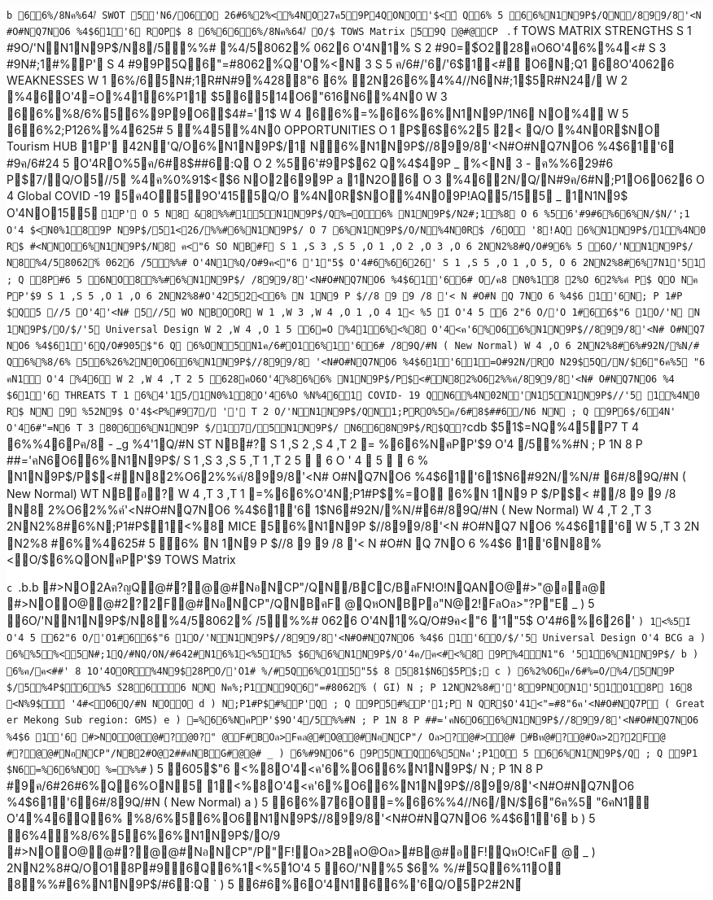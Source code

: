 `b 66%/8Nค%64/์ SWOT 5'N6/O6O 26#6%2%<%4NO27ค59P4QONO'$<์ Q6% 5 66%N1N9P$/QN/899/8'<N#O#NQ7NO6 %4$61'6 ROP$ 8 6%666%/8Nค%64/์ O/$ TOWS Matrix 59Q @#@CP ` . f TOWS MATRIX STRENGTHS S 1 #9O/'NN1N9P$/N8/5%%# %4/58062%์ 0626 O'4N1% S 2 #90=$์O228คO6O'46%%4<# S 3 #9N#;1#%P' S 4 #99P5Q6"=#8062%์Q'O%<N 3 S 5 ค/6#/'6/'6$1<# O6N;Q1 68O'40626 WEAKNESSES W 1 6%/65N#;1R#N#9%4288"6 6% 2N266%4%4//N6N#;1$5R#N24/ W 2 %46O'4=O%416%P11 $56514O6"616N6%4N0 W 3 66%%8/6%56%9P9O6$4#='1$ W 4 66%=%66%6%N1N9P$/1$N6 NO%4 W 5 66%2;P126%%4625# 5 ์%45%4N0 OPPORTUNITIES O 1 P$6$6%25 2< Q/O %4N0R$NO Tourism HUB 1P' 42N'Q/O6%N1N9P$/1 N6%N1N9P$//899/8'<N#O#NQ7NO6 %4$61'6 #9ค/6#24 5 O'4RO%5ค/6#8$##6:Q O 2 %56'#9P$6$2%O6269%R!!O6ค/6#N%O/2= N2O6%<N 3 – /1ค6$ Q%4$49P _ %<N 3 - ค%%629#6 P$7/Q/O5//5 %4ค%0%91$<$6 NO2699P a 1N2O6 O 3 %462N/Q/N#9ค/6#N;P1O60626 O 4 Global COVID -19 5ค4O59O'4155Q/O %4N0R$NO%4N09P!AQ5/155 _ 1N1N9$ O'4NO155 ` 1P' O 5 N8 &8%%#15N1N9P$/Q%=O6% N1N9P$/N2#;1%8 O 6 %56'#9#6%66%N/$N/';1O'4 $<N0%189P N9P$/51<26/%%#6%N1N9P$/ O 7 6%N1N9P$/O/N%4N0R$ /6O '8!AQ 6%N1N9P$/1%4N0R$ #<NNO6%N1N9P$/N8 ค<"6 SO NB#F S 1 ,S 3 ,S 5 ,O 1 ,O 2 ,O 3 ,O 6 2NN2%8#Q/O#96% 5 6O/'NN1N9P$/N8%4/58062%์ 0626 /5%%# O'4N1%Q/O#9ค<"6 '1"5$ O'4#6%6626' S 1 ,S 5 ,O 1 ,O 5, O 6 2NN2%8#6%7N1'51์ ; Q 8P#6 5 6NO8%%#6%N1N9P$/ /899/8'<N#O#NQ7NO6 %4$61'66# O/ค8 N0%18 2%O 62%%ค์ P$ QO NคPP'$9 S 1 ,S 5 ,O 1 ,O 6 2NN2%8#O'4252<6% N 1N9 P $//8 9 9 /8 '< N #O#N Q 7NO 6 %4$6 1'6N; P 1#P$Q5 //5 O'4'<N# 5//5 WO NBOOR W 1 ,W 3 ,W 4 ,O 1 ,O 4 1< %5 1์ O'4 5 6 2"6 O/'O 1#66$"6 1O/'N N1N9P$/O/$/'5 Universal Design W 2 ,W 4 ,O 1 5 6=O %416%<%8 O'4<ค'6%O66%N1N9P$//899/8'<N# O#NQ7NO6 %4$61'6Q/O#905$"6 Q 6%ON5N1ค/6#O16%1'66# /89Q/#N ( New Normal) W 4 ,O 6 2NN2%8#6%#92N/%N/#Q6%%8/6% 56%26%2N0O66%N1N9P$//899/8 '<N#O#NQ7NO6 %4$61'61=O#92N/RO N29$5Q/N/$6"6ค%5 "6คN1 O'4 %46 W 2 ,W 4 ,T 2 5 628คO6O'4%86%6% N1N9P$/P$<#N82%O62%%ค์/899/8'<N# O#NQ7NO6 %4$61'6 THREATS T 1 6%4'15/1N0%18O'46%O %N%461 COVID- 19 QN6%4N02N'N15N1N9P$//'5 1%4N0R$ NN 9 %52N9$ O'4$<P%#97/ '' T 2 O/'NN1N9P$/QN1;PRO%5ค/6#8$##6/N6 NN ; Q 9P6$/64N' O'46#"=N6 T 3 8066%N1N9P $/17/5N1N9P$/ N668N9P$/R$Q? `cdb $51$=NQ%45P7 T 4 6%%46Pค/8 - _g %4'1Q/#N ST NB#? S 1 ,S 2 ,S 4 ,T 2 = %66%NคPP'$9 O'4 /5%%#N ; P 1N 8 P ##='คN6O66%N1N9P$/ S 1 ,S 3 ,S 5 ,T 1 ,T 2 5   6 O ' 4  5   6 % N1N9P$/P$<#N82%O62%%ค์/899/8'<N# O#NQ7NO6 %4$61'61$N6#92N/%N/# 6#/89Q/#N ( New Normal) WT NB้อ? W 4 ,T 3 ,T 1 =%66%O'4N;P1#P$%=O 6%N 1N9 P $/P$< #/8 9 9 /8 N8 2%O62%%ค์'<N#O#NQ7NO6 %4$61'6 1$N6#92N/%N/#6#/89Q/#N ( New Normal) W 4 ,T 2 ,T 3 2NN2%8#6%N;P1#P$1<%8 MICE 56%N1N9P $//899/8'<N #O#NQ7 NO6 %4$61'6 W 5 ,T 3 2N N2%8 #6%%4625# 5 ์6% N 1N9 P $//8 9 9 /8 '< N #O#N Q 7NO 6 %4$6 1'6N8%<O/$6%QONคPP'$9 TOWS Matrix

`c `.b.b #>NO2Aค?ญQ@#?@@#NอNCP"/QN/BCC/BลFN!O!NQANO@#>"@อล@ #>NOO@@#2?2F@#NอNCP"/QNBคF @QหONBPอ"N@2!FลOล>"?P"E _ ) 5 6O/'NN1N9P$/N8%4/58062%์ /5%%# 0626 O'4N1%Q/O#9ค<"6 '1"5$ O'4#6%626' ` ) 1<%51์O'4 5 62"6 O/'O1#66$"6 1O/'NN1N9P$//899/8'<N#O#NQ7NO6 %4$6 1'6O/$/'5 Universal Design O'4 BCG a ) 6%%5%<5N#;1Q/#NQ/ON/#642#N16%1<%51์%5 $6%6%N1N9P$/O'4ค/ค<#<%8 9P%4N1"6 '51์6%N1N9P$/ b ) 6%ค/ค<##' 8 1O'4OOR%4N9$28PO/'O1# %/#5Q6%O15"5$ 8 581$N6$5P$; c ) 6%2%O6ค/6#%=O/%4/5N9P$/5%4P$์6%5 $์286ั6 NN Nค%;P1N9Q6"=#8062%์ ( GI) N ; P 12NN2%8#''89PNON1'51์O18P 168 <N%9$์ '4#<O6Q/#N NOO d ) N;P1#P$#%P'Q ; Q 9P5#%P'1;P N QR$O'41<"=#8"6ค'<N#O#NQ7P ( Greater Mekong Sub region: GMS) e ) =%66%NคPP'$9O'4/5%%#N ; P 1N 8 P ##='คN6O66%N1N9P$//899/8'<N#O#NQ7NO6 %4$6 1'6 #>NOO@@#?@0?" @F#BOล>Fคล@#O@@#NอNCP"/ Oล>?@#>@# #Bห@#?@#Oล>2?2F@#?@@#NอNCP"/NB2#O@2##ค์NBG#@@# _ ) 6%#9NO6"6 9P5NQ6%5Nค';P1O 5 66%N1N9P$/Q ; Q 9P1$N6=%66%NO %=%%# ` ) 5 605$"6 <%8O'4<ค'6%O66%N1N9P$/ N ; P 1N 8 P #9ค/6#26#6%Q6%ON5 1<%8O'4<ค'6%O66%N1N9P$//899/8'<N#O#NQ7NO6 %4$61'66#/89Q/#N ( New Normal) a ) 5 66%76O=%66%%4//N6/N/$6"6ค%5 "6คN1 O'4%46Q6% %8/6%56%O6N1N9P$//899/8'<N#O#NQ7NO6 %4$61'6 b ) 5 6%4%8/6%56%6%N1N9P$/O/$%426%2N0O'4NคPP'$9 #>NOO@@#?@@#NอNCP"/P"F!Oล>2BคO@Oล>#B@#อF!QหO!CคF @ _ ) 2NN2%8#Q/OO18P#96Q6%1<%51์O'4 5 6O/'N%5 $6% %/#5Q6%11O 8%%#6%N1N9P$/#6:Q ` ) 5 6#6%6O'4N166%'6Q/O5P2#2N$์ %/#5Q6%Q/Oค/6#%=OO6"616O'4 6%%8/6%56%ON=O7<# a ) 5 6N%;P1N'N6 ( Story Telling ) Q/OON28คO6O'4%86%1<#N ; P 12%O6#='คN6N 8 P # b ) 5 628คO6O'4%86%6"=#8ั6O18P 168 7%516/6%6#N;Q168Q/ONO9P%=O5 #6:Q O'42NN2%8#28คO6O'4%86%Q/O%51628PO/'O1# 5QON%4/6%'8 :6% 7/N6$
